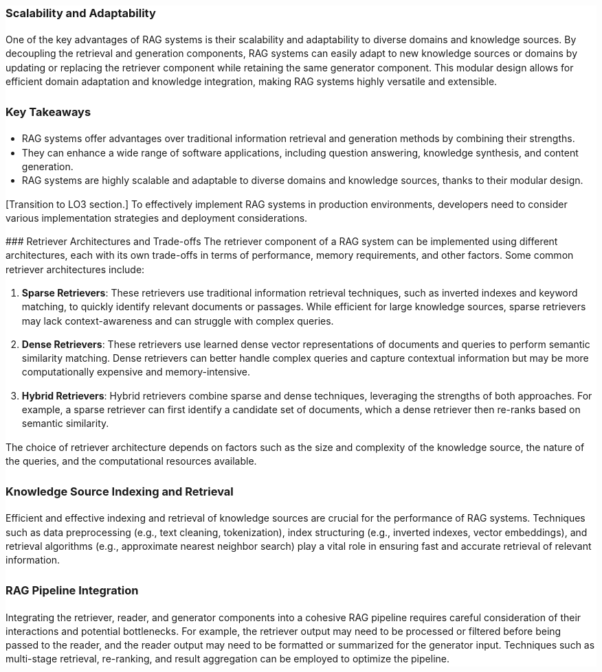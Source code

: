 ### Scalability and Adaptability
One of the key advantages of RAG systems is their scalability and adaptability to diverse domains and knowledge sources. By decoupling the retrieval and generation components, RAG systems can easily adapt to new knowledge sources or domains by updating or replacing the retriever component while retaining the same generator component. This modular design allows for efficient domain adaptation and knowledge integration, making RAG systems highly versatile and extensible.

### Key Takeaways
- RAG systems offer advantages over traditional information retrieval and generation methods by combining their strengths.
- They can enhance a wide range of software applications, including question answering, knowledge synthesis, and content generation.
- RAG systems are highly scalable and adaptable to diverse domains and knowledge sources, thanks to their modular design.

[Transition to LO3 section.]
To effectively implement RAG systems in production environments, developers need to consider various implementation strategies and deployment considerations.

<LO3>
### Retriever Architectures and Trade-offs
The retriever component of a RAG system can be implemented using different architectures, each with its own trade-offs in terms of performance, memory requirements, and other factors. Some common retriever architectures include:

1. **Sparse Retrievers**: These retrievers use traditional information retrieval techniques, such as inverted indexes and keyword matching, to quickly identify relevant documents or passages. While efficient for large knowledge sources, sparse retrievers may lack context-awareness and can struggle with complex queries.

2. **Dense Retrievers**: These retrievers use learned dense vector representations of documents and queries to perform semantic similarity matching. Dense retrievers can better handle complex queries and capture contextual information but may be more computationally expensive and memory-intensive.

3. **Hybrid Retrievers**: Hybrid retrievers combine sparse and dense techniques, leveraging the strengths of both approaches. For example, a sparse retriever can first identify a candidate set of documents, which a dense retriever then re-ranks based on semantic similarity.

The choice of retriever architecture depends on factors such as the size and complexity of the knowledge source, the nature of the queries, and the computational resources available.

### Knowledge Source Indexing and Retrieval
Efficient and effective indexing and retrieval of knowledge sources are crucial for the performance of RAG systems. Techniques such as data preprocessing (e.g., text cleaning, tokenization), index structuring (e.g., inverted indexes, vector embeddings), and retrieval algorithms (e.g., approximate nearest neighbor search) play a vital role in ensuring fast and accurate retrieval of relevant information.

### RAG Pipeline Integration
Integrating the retriever, reader, and generator components into a cohesive RAG pipeline requires careful consideration of their interactions and potential bottlenecks. For example, the retriever output may need to be processed or filtered before being passed to the reader, and the reader output may need to be formatted or summarized for the generator input. Techniques such as multi-stage retrieval, re-ranking, and result aggregation can be employed to optimize the pipeline.
